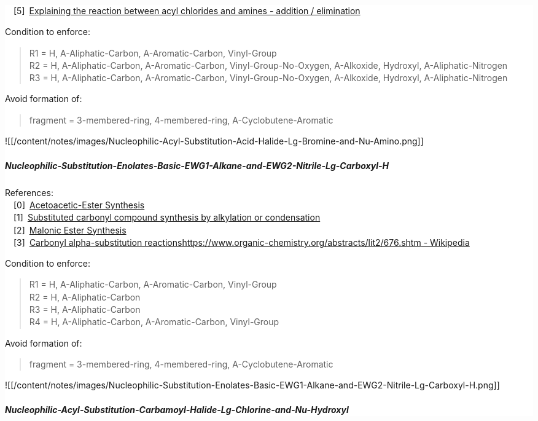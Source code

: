  [5] [Explaining the reaction between acyl chlorides and amines - addition / elimination](https://www.chemguide.co.uk/mechanisms/addelim/aminestt.html)  
 


 
  Condition to enforce: 
> R1 = H, A-Aliphatic-Carbon, A-Aromatic-Carbon, Vinyl-Group  
> R2 = H, A-Aliphatic-Carbon, A-Aromatic-Carbon, Vinyl-Group-No-Oxygen, A-Alkoxide, Hydroxyl, A-Aliphatic-Nitrogen  
> R3 = H, A-Aliphatic-Carbon, A-Aromatic-Carbon, Vinyl-Group-No-Oxygen, A-Alkoxide, Hydroxyl, A-Aliphatic-Nitrogen  
> 



 Avoid formation of: 
> fragment = 3-membered-ring, 4-membered-ring, A-Cyclobutene-Aromatic  
> 




![[/content/notes/images/Nucleophilic-Acyl-Substitution-Acid-Halide-Lg-Bromine-and-Nu-Amino.png]]

##### Nucleophilic-Substitution-Enolates-Basic-EWG1-Alkane-and-EWG2-Nitrile-Lg-Carboxyl-H

References:   
 [0] [Acetoacetic-Ester Synthesis](https://www.organic-chemistry.org/namedreactions/acetoacetic-ester-synthesis.shtm)  
 [1] [Substituted carbonyl compound synthesis by alkylation or condensation](https://www.organic-chemistry.org/synthesis/C1C/carbonyls/alkylations.shtm)  
 [2] [Malonic Ester Synthesis](https://www.organic-chemistry.org/namedreactions/malonic-ester-synthesis.shtm)  
 [3] [Carbonyl alpha-substitution reactionshttps://www.organic-chemistry.org/abstracts/lit2/676.shtm - Wikipedia](https://en.wikipedia.org/wiki/Carbonyl_alpha-substitution_reactionshttps://www.organic-chemistry.org/abstracts/lit2/676.shtm)  
 


 
  Condition to enforce: 
> R1 = H, A-Aliphatic-Carbon, A-Aromatic-Carbon, Vinyl-Group  
> R2 = H, A-Aliphatic-Carbon  
> R3 = H, A-Aliphatic-Carbon  
> R4 = H, A-Aliphatic-Carbon, A-Aromatic-Carbon, Vinyl-Group  
> 



 Avoid formation of: 
> fragment = 3-membered-ring, 4-membered-ring, A-Cyclobutene-Aromatic  
> 




![[/content/notes/images/Nucleophilic-Substitution-Enolates-Basic-EWG1-Alkane-and-EWG2-Nitrile-Lg-Carboxyl-H.png]]

##### Nucleophilic-Acyl-Substitution-Carbamoyl-Halide-Lg-Chlorine-and-Nu-Hydroxyl
